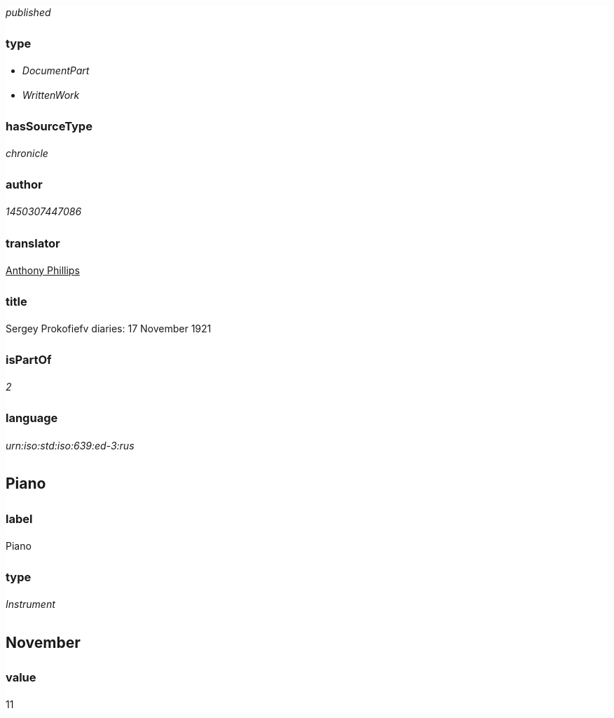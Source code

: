 
*published*

### type

 - *DocumentPart*

 - *WrittenWork*

### hasSourceType


*chronicle*

### author


*1450307447086*

### translator


[Anthony Phillips](#Anthony-Phillips)

### title


Sergey Prokofiefv diaries: 17 November 1921

### isPartOf


*2*

### language


*urn:iso:std:iso:639:ed-3:rus*

## Piano

### label


Piano

### type


*Instrument*

## November

### value


11
